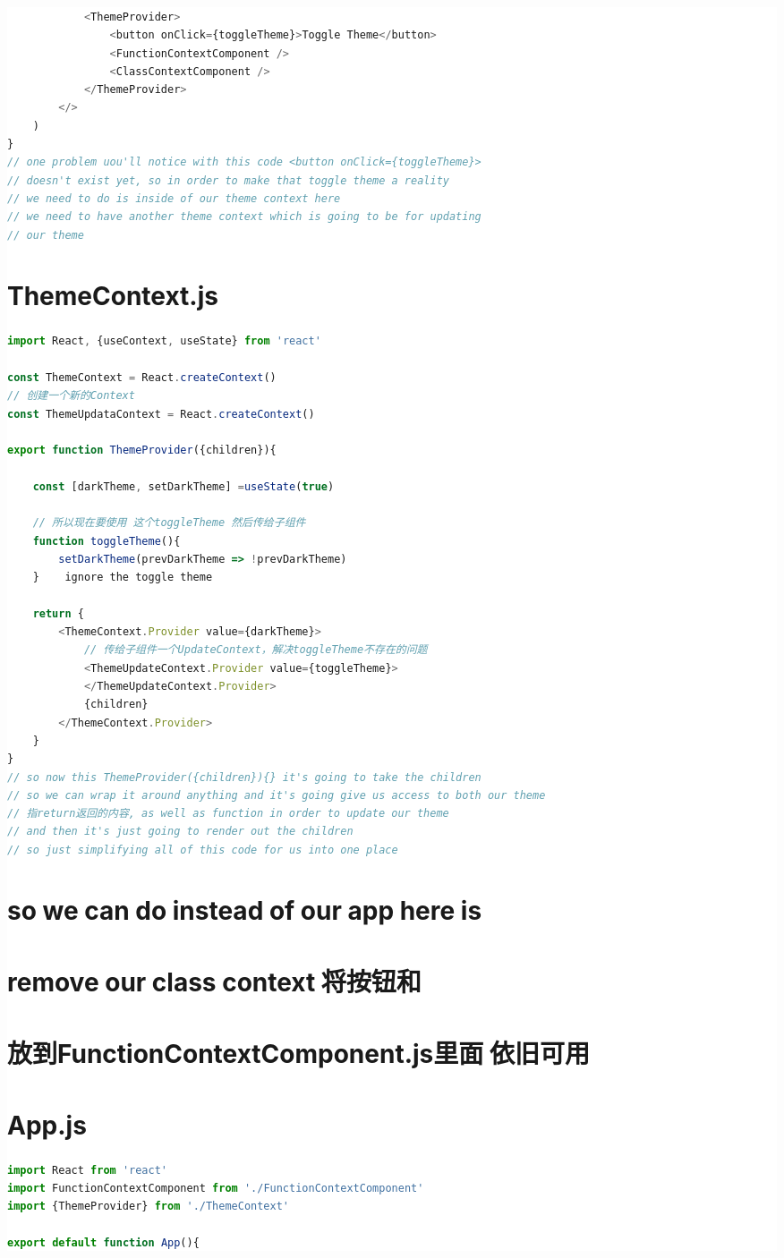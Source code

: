 ```js
            <ThemeProvider>
                <button onClick={toggleTheme}>Toggle Theme</button>
                <FunctionContextComponent />
                <ClassContextComponent />
            </ThemeProvider>
        </>
    )
}
// one problem uou'll notice with this code <button onClick={toggleTheme}>
// doesn't exist yet, so in order to make that toggle theme a reality
// we need to do is inside of our theme context here 
// we need to have another theme context which is going to be for updating 
// our theme
```
# ThemeContext.js
```js
import React, {useContext, useState} from 'react'

const ThemeContext = React.createContext()
// 创建一个新的Context
const ThemeUpdataContext = React.createContext()

export function ThemeProvider({children}){

    const [darkTheme, setDarkTheme] =useState(true)

    // 所以现在要使用 这个toggleTheme 然后传给子组件
    function toggleTheme(){
        setDarkTheme(prevDarkTheme => !prevDarkTheme)
    }    ignore the toggle theme

    return {
        <ThemeContext.Provider value={darkTheme}>
            // 传给子组件一个UpdateContext，解决toggleTheme不存在的问题
            <ThemeUpdateContext.Provider value={toggleTheme}>
            </ThemeUpdateContext.Provider>
            {children}
        </ThemeContext.Provider>
    }
}
// so now this ThemeProvider({children}){} it's going to take the children
// so we can wrap it around anything and it's going give us access to both our theme
// 指return返回的内容, as well as function in order to update our theme 
// and then it's just going to render out the children
// so just simplifying all of this code for us into one place
```
# so we can do instead of our app here is 
# remove our class context 将按钮和 <ClassContextComponent />
# 放到FunctionContextComponent.js里面 依旧可用
# App.js
```js
import React from 'react'
import FunctionContextComponent from './FunctionContextComponent'
import {ThemeProvider} from './ThemeContext'

export default function App(){
```